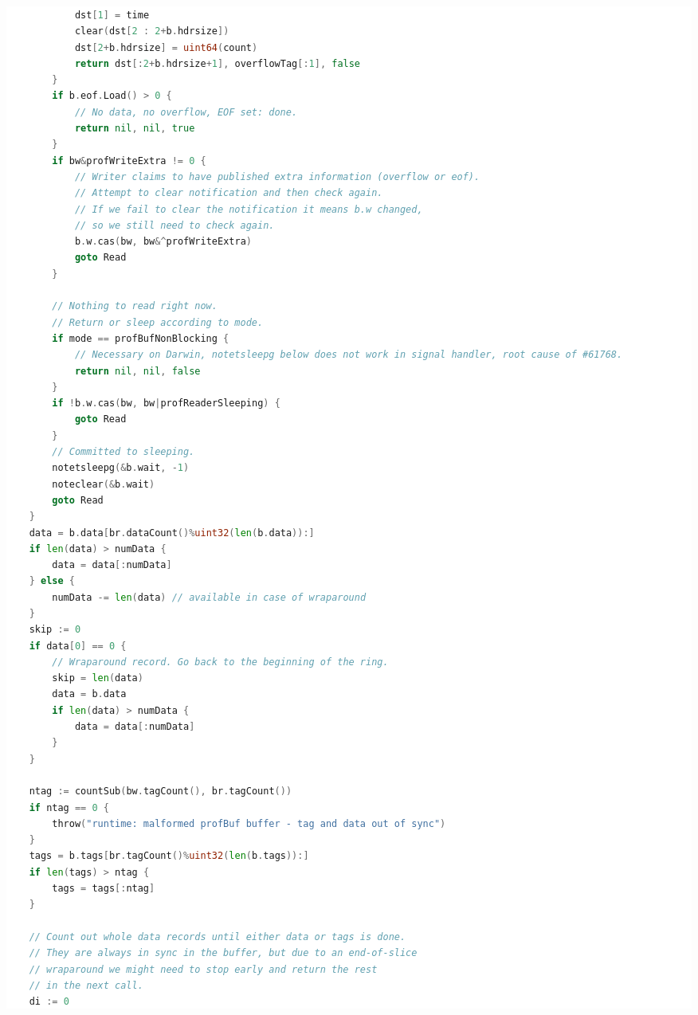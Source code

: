 ```go
			dst[1] = time
			clear(dst[2 : 2+b.hdrsize])
			dst[2+b.hdrsize] = uint64(count)
			return dst[:2+b.hdrsize+1], overflowTag[:1], false
		}
		if b.eof.Load() > 0 {
			// No data, no overflow, EOF set: done.
			return nil, nil, true
		}
		if bw&profWriteExtra != 0 {
			// Writer claims to have published extra information (overflow or eof).
			// Attempt to clear notification and then check again.
			// If we fail to clear the notification it means b.w changed,
			// so we still need to check again.
			b.w.cas(bw, bw&^profWriteExtra)
			goto Read
		}

		// Nothing to read right now.
		// Return or sleep according to mode.
		if mode == profBufNonBlocking {
			// Necessary on Darwin, notetsleepg below does not work in signal handler, root cause of #61768.
			return nil, nil, false
		}
		if !b.w.cas(bw, bw|profReaderSleeping) {
			goto Read
		}
		// Committed to sleeping.
		notetsleepg(&b.wait, -1)
		noteclear(&b.wait)
		goto Read
	}
	data = b.data[br.dataCount()%uint32(len(b.data)):]
	if len(data) > numData {
		data = data[:numData]
	} else {
		numData -= len(data) // available in case of wraparound
	}
	skip := 0
	if data[0] == 0 {
		// Wraparound record. Go back to the beginning of the ring.
		skip = len(data)
		data = b.data
		if len(data) > numData {
			data = data[:numData]
		}
	}

	ntag := countSub(bw.tagCount(), br.tagCount())
	if ntag == 0 {
		throw("runtime: malformed profBuf buffer - tag and data out of sync")
	}
	tags = b.tags[br.tagCount()%uint32(len(b.tags)):]
	if len(tags) > ntag {
		tags = tags[:ntag]
	}

	// Count out whole data records until either data or tags is done.
	// They are always in sync in the buffer, but due to an end-of-slice
	// wraparound we might need to stop early and return the rest
	// in the next call.
	di := 0
```